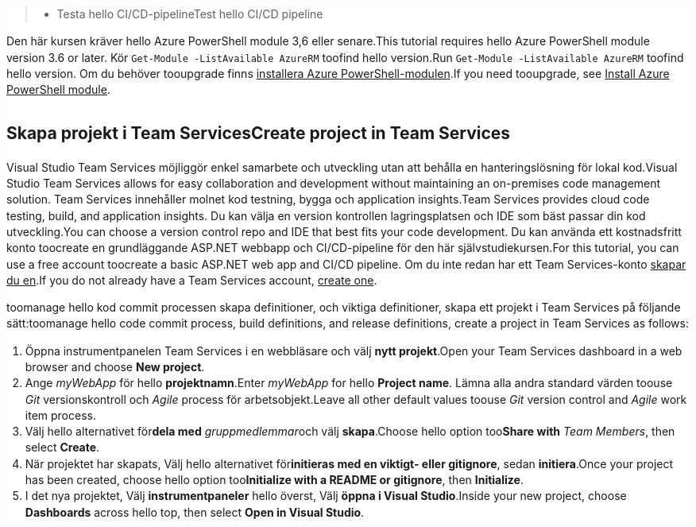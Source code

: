 > * <span data-ttu-id="272ed-112">Testa hello CI/CD-pipeline</span><span class="sxs-lookup"><span data-stu-id="272ed-112">Test hello CI/CD pipeline</span></span>

<span data-ttu-id="272ed-113">Den här kursen kräver hello Azure PowerShell module 3,6 eller senare.</span><span class="sxs-lookup"><span data-stu-id="272ed-113">This tutorial requires hello Azure PowerShell module version 3.6 or later.</span></span> <span data-ttu-id="272ed-114">Kör `Get-Module -ListAvailable AzureRM` toofind hello version.</span><span class="sxs-lookup"><span data-stu-id="272ed-114">Run `Get-Module -ListAvailable AzureRM` toofind hello version.</span></span> <span data-ttu-id="272ed-115">Om du behöver tooupgrade finns [installera Azure PowerShell-modulen](/powershell/azure/install-azurerm-ps).</span><span class="sxs-lookup"><span data-stu-id="272ed-115">If you need tooupgrade, see [Install Azure PowerShell module](/powershell/azure/install-azurerm-ps).</span></span>


## <a name="create-project-in-team-services"></a><span data-ttu-id="272ed-116">Skapa projekt i Team Services</span><span class="sxs-lookup"><span data-stu-id="272ed-116">Create project in Team Services</span></span>
<span data-ttu-id="272ed-117">Visual Studio Team Services möjliggör enkel samarbete och utveckling utan att behålla en hanteringslösning för lokal kod.</span><span class="sxs-lookup"><span data-stu-id="272ed-117">Visual Studio Team Services allows for easy collaboration and development without maintaining an on-premises code management solution.</span></span> <span data-ttu-id="272ed-118">Team Services innehåller molnet kod testning, bygga och application insights.</span><span class="sxs-lookup"><span data-stu-id="272ed-118">Team Services provides cloud code testing, build, and application insights.</span></span> <span data-ttu-id="272ed-119">Du kan välja en version kontrollen lagringsplatsen och IDE som bäst passar din kod utveckling.</span><span class="sxs-lookup"><span data-stu-id="272ed-119">You can choose a version control repo and IDE that best fits your code development.</span></span> <span data-ttu-id="272ed-120">Du kan använda ett kostnadsfritt konto toocreate en grundläggande ASP.NET webbapp och CI/CD-pipeline för den här självstudiekursen.</span><span class="sxs-lookup"><span data-stu-id="272ed-120">For this tutorial, you can use a free account toocreate a basic ASP.NET web app and CI/CD pipeline.</span></span> <span data-ttu-id="272ed-121">Om du inte redan har ett Team Services-konto [skapar du en](http://go.microsoft.com/fwlink/?LinkId=307137).</span><span class="sxs-lookup"><span data-stu-id="272ed-121">If you do not already have a Team Services account, [create one](http://go.microsoft.com/fwlink/?LinkId=307137).</span></span>

<span data-ttu-id="272ed-122">toomanage hello kod commit processen skapa definitioner, och viktiga definitioner, skapa ett projekt i Team Services på följande sätt:</span><span class="sxs-lookup"><span data-stu-id="272ed-122">toomanage hello code commit process, build definitions, and release definitions, create a project in Team Services as follows:</span></span>

1. <span data-ttu-id="272ed-123">Öppna instrumentpanelen Team Services i en webbläsare och välj **nytt projekt**.</span><span class="sxs-lookup"><span data-stu-id="272ed-123">Open your Team Services dashboard in a web browser and choose **New project**.</span></span>
2. <span data-ttu-id="272ed-124">Ange *myWebApp* för hello **projektnamn**.</span><span class="sxs-lookup"><span data-stu-id="272ed-124">Enter *myWebApp* for hello **Project name**.</span></span> <span data-ttu-id="272ed-125">Lämna alla andra standard värden toouse *Git* versionskontroll och *Agile* process för arbetsobjekt.</span><span class="sxs-lookup"><span data-stu-id="272ed-125">Leave all other default values toouse *Git* version control and *Agile* work item process.</span></span>
3. <span data-ttu-id="272ed-126">Välj hello alternativet för**dela med** *gruppmedlemmar*och välj **skapa**.</span><span class="sxs-lookup"><span data-stu-id="272ed-126">Choose hello option too**Share with** *Team Members*, then select **Create**.</span></span>
5. <span data-ttu-id="272ed-127">När projektet har skapats, Välj hello alternativet för**initieras med en viktigt- eller gitignore**, sedan **initiera**.</span><span class="sxs-lookup"><span data-stu-id="272ed-127">Once your project has been created, choose hello option too**Initialize with a README or gitignore**, then **Initialize**.</span></span>
6. <span data-ttu-id="272ed-128">I det nya projektet, Välj **instrumentpaneler** hello överst, Välj **öppna i Visual Studio**.</span><span class="sxs-lookup"><span data-stu-id="272ed-128">Inside your new project, choose **Dashboards** across hello top, then select **Open in Visual Studio**.</span></span>
